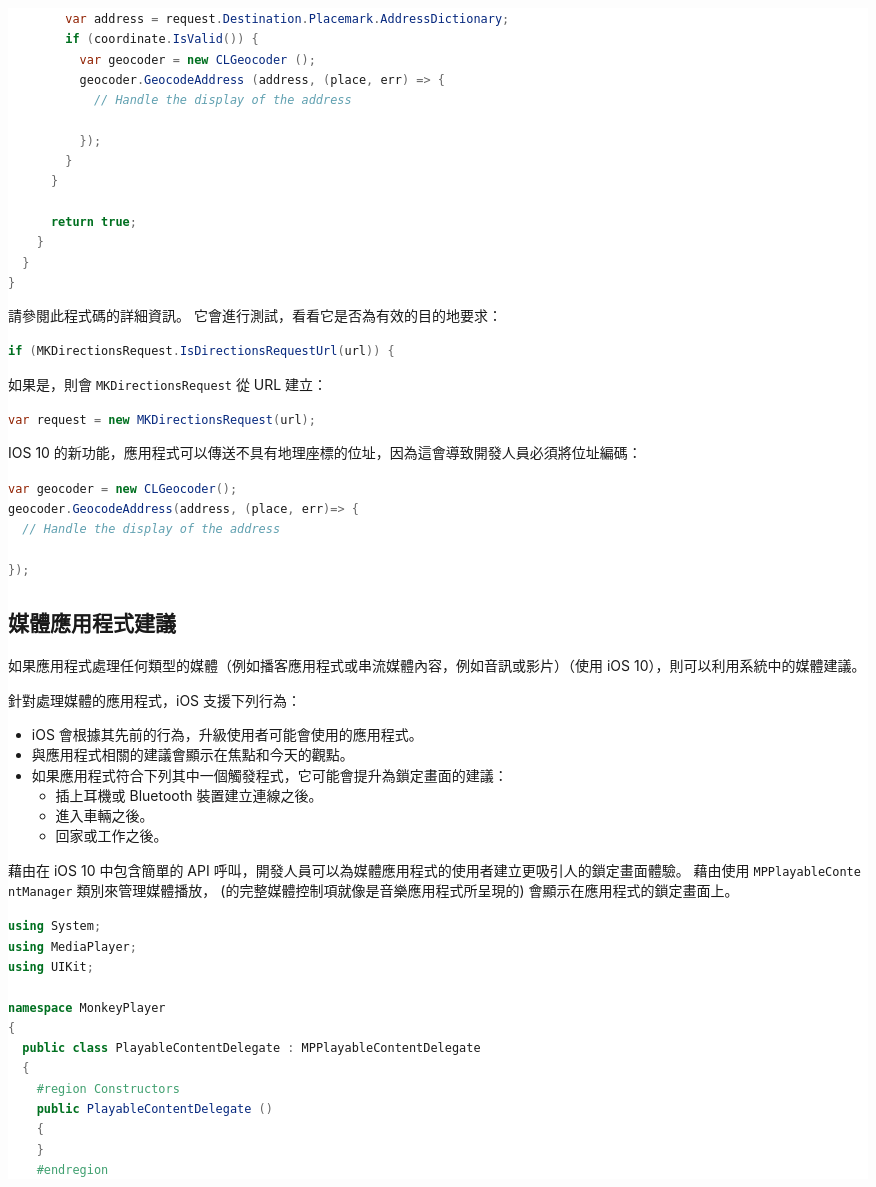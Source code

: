 ```csharp
        var address = request.Destination.Placemark.AddressDictionary;
        if (coordinate.IsValid()) {
          var geocoder = new CLGeocoder ();
          geocoder.GeocodeAddress (address, (place, err) => {
            // Handle the display of the address

          });
        }
      }

      return true;
    }
  }    
}
```

請參閱此程式碼的詳細資訊。 它會進行測試，看看它是否為有效的目的地要求：

```csharp
if (MKDirectionsRequest.IsDirectionsRequestUrl(url)) {
```

如果是，則會 `MKDirectionsRequest` 從 URL 建立：

```csharp
var request = new MKDirectionsRequest(url);
```

IOS 10 的新功能，應用程式可以傳送不具有地理座標的位址，因為這會導致開發人員必須將位址編碼：

```csharp
var geocoder = new CLGeocoder();
geocoder.GeocodeAddress(address, (place, err)=> {
  // Handle the display of the address
  
});

```

## <a name="media-app-suggestions"></a>媒體應用程式建議

如果應用程式處理任何類型的媒體（例如播客應用程式或串流媒體內容，例如音訊或影片）（使用 iOS 10），則可以利用系統中的媒體建議。

針對處理媒體的應用程式，iOS 支援下列行為：

- iOS 會根據其先前的行為，升級使用者可能會使用的應用程式。
- 與應用程式相關的建議會顯示在焦點和今天的觀點。
- 如果應用程式符合下列其中一個觸發程式，它可能會提升為鎖定畫面的建議：
  - 插上耳機或 Bluetooth 裝置建立連線之後。
  - 進入車輛之後。
  - 回家或工作之後。 

藉由在 iOS 10 中包含簡單的 API 呼叫，開發人員可以為媒體應用程式的使用者建立更吸引人的鎖定畫面體驗。 藉由使用 `MPPlayableContentManager` 類別來管理媒體播放， (的完整媒體控制項就像是音樂應用程式所呈現的) 會顯示在應用程式的鎖定畫面上。

```csharp
using System;
using MediaPlayer;
using UIKit;

namespace MonkeyPlayer
{
  public class PlayableContentDelegate : MPPlayableContentDelegate
  {
    #region Constructors
    public PlayableContentDelegate ()
    {
    }
    #endregion
```